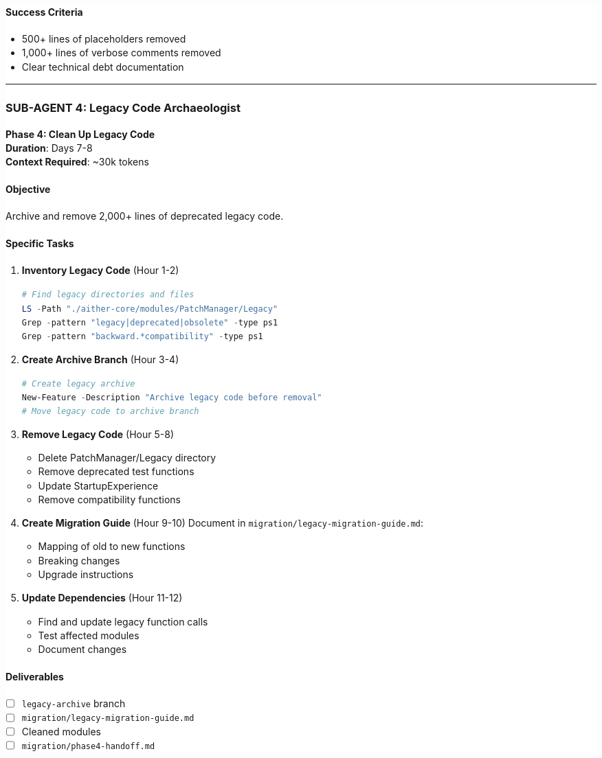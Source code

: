 #### Success Criteria
- 500+ lines of placeholders removed
- 1,000+ lines of verbose comments removed
- Clear technical debt documentation

---

### SUB-AGENT 4: Legacy Code Archaeologist
**Phase 4: Clean Up Legacy Code**  
**Duration**: Days 7-8  
**Context Required**: ~30k tokens

#### Objective
Archive and remove 2,000+ lines of deprecated legacy code.

#### Specific Tasks

1. **Inventory Legacy Code** (Hour 1-2)
   ```powershell
   # Find legacy directories and files
   LS -Path "./aither-core/modules/PatchManager/Legacy"
   Grep -pattern "legacy|deprecated|obsolete" -type ps1
   Grep -pattern "backward.*compatibility" -type ps1
   ```

2. **Create Archive Branch** (Hour 3-4)
   ```powershell
   # Create legacy archive
   New-Feature -Description "Archive legacy code before removal"
   # Move legacy code to archive branch
   ```

3. **Remove Legacy Code** (Hour 5-8)
   - Delete PatchManager/Legacy directory
   - Remove deprecated test functions
   - Update StartupExperience
   - Remove compatibility functions

4. **Create Migration Guide** (Hour 9-10)
   Document in `migration/legacy-migration-guide.md`:
   - Mapping of old to new functions
   - Breaking changes
   - Upgrade instructions

5. **Update Dependencies** (Hour 11-12)
   - Find and update legacy function calls
   - Test affected modules
   - Document changes

#### Deliverables
- [ ] `legacy-archive` branch
- [ ] `migration/legacy-migration-guide.md`
- [ ] Cleaned modules
- [ ] `migration/phase4-handoff.md`
